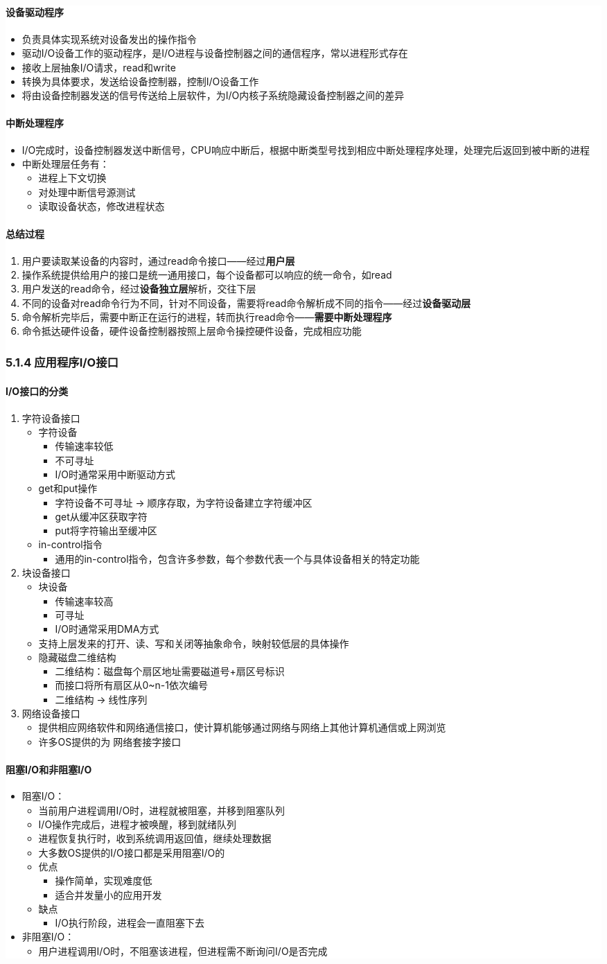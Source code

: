 #### 设备驱动程序
- 负责具体实现系统对设备发出的操作指令
- 驱动I/O设备工作的驱动程序，是I/O进程与设备控制器之间的通信程序，常以进程形式存在
- 接收上层抽象I/O请求，read和write
- 转换为具体要求，发送给设备控制器，控制I/O设备工作
- 将由设备控制器发送的信号传送给上层软件，为I/O内核子系统隐藏设备控制器之间的差异

#### 中断处理程序
- I/O完成时，设备控制器发送中断信号，CPU响应中断后，根据中断类型号找到相应中断处理程序处理，处理完后返回到被中断的进程
- 中断处理层任务有：
  - 进程上下文切换
  - 对处理中断信号源测试
  - 读取设备状态，修改进程状态

#### 总结过程
1. 用户要读取某设备的内容时，通过read命令接口——经过**用户层**
2. 操作系统提供给用户的接口是统一通用接口，每个设备都可以响应的统一命令，如read
3. 用户发送的read命令，经过**设备独立层**解析，交往下层
4. 不同的设备对read命令行为不同，针对不同设备，需要将read命令解析成不同的指令——经过**设备驱动层**
5. 命令解析完毕后，需要中断正在运行的进程，转而执行read命令——**需要中断处理程序**
6. 命令抵达硬件设备，硬件设备控制器按照上层命令操控硬件设备，完成相应功能

### 5.1.4 应用程序I/O接口

#### I/O接口的分类
1. 字符设备接口
   - 字符设备
     - 传输速率较低
     - 不可寻址
     - I/O时通常采用中断驱动方式
   - get和put操作
     - 字符设备不可寻址 -> 顺序存取，为字符设备建立字符缓冲区
     - get从缓冲区获取字符
     - put将字符输出至缓冲区
   - in-control指令
     - 通用的in-control指令，包含许多参数，每个参数代表一个与具体设备相关的特定功能
2. 块设备接口
   - 块设备
     - 传输速率较高
     - 可寻址
     - I/O时通常采用DMA方式
   - 支持上层发来的打开、读、写和关闭等抽象命令，映射较低层的具体操作
   - 隐藏磁盘二维结构
     - 二维结构：磁盘每个扇区地址需要磁道号+扇区号标识
     - 而接口将所有扇区从0~n-1依次编号
     - 二维结构 -> 线性序列
3. 网络设备接口
   - 提供相应网络软件和网络通信接口，使计算机能够通过网络与网络上其他计算机通信或上网浏览
   - 许多OS提供的为 网络套接字接口

#### 阻塞I/O和非阻塞I/O
- 阻塞I/O：
  - 当前用户进程调用I/O时，进程就被阻塞，并移到阻塞队列
  - I/O操作完成后，进程才被唤醒，移到就绪队列
  - 进程恢复执行时，收到系统调用返回值，继续处理数据
  - 大多数OS提供的I/O接口都是采用阻塞I/O的
  - 优点
    - 操作简单，实现难度低
    - 适合并发量小的应用开发
  - 缺点
    - I/O执行阶段，进程会一直阻塞下去
- 非阻塞I/O：
  - 用户进程调用I/O时，不阻塞该进程，但进程需不断询问I/O是否完成